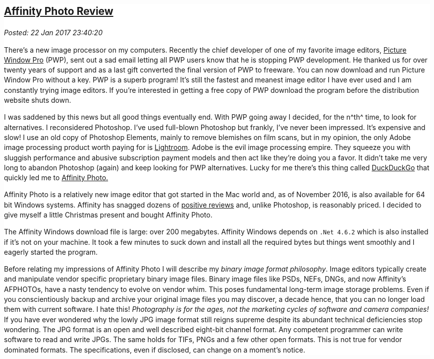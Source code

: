 
[Affinity Photo 
Review](http://analyzethedatanotthedrivel.org/2017/01/22/affinity-photo-review/)
--------------------------------------------------------------------------------

*Posted: 22 Jan 2017 23:40:20*

There’s a new image processor on my computers. Recently the chief
developer of one of my favorite image editors, [Picture Window
Pro](http://www.dl-c.com/) (PWP), sent out a sad email letting all PWP
users know that he is stopping PWP development. He thanked us for over
twenty years of support and as a last gift converted the final version
of PWP to freeware. You can now download and run Picture Window Pro
without a key. PWP is a superb program! It’s still the fastest and
meanest image editor I have ever used and I am constantly trying image
editors. If you’re interested in getting a free copy of PWP download the
program before the distribution website shuts down.

I was saddened by this news but all good things eventually end. With PWP
going away I decided, for the n^th^ time, to look for alternatives. I
reconsidered Photoshop. I’ve used full-blown Photoshop but frankly, I’ve
never been impressed. It’s expensive and slow! I use an old copy of
Photoshop Elements, mainly to remove blemishes on film scans, but in my
opinion, the only Adobe image processing product worth paying for is
[Lightroom](https://www.adobe.com/products/photoshop-lightroom.html).
Adobe is the evil image processing empire. They squeeze you with
sluggish performance and abusive subscription payment models and then
act like they’re doing you a favor. It didn’t take me very long to
abandon Photoshop (again) and keep looking for PWP alternatives. Lucky
for me there’s this thing called
[DuckDuckGo](https://start.duckduckgo.com/) that quickly led me to
[Affinity Photo.](https://affinity.serif.com/en-us/)

Affinity Photo is a relatively new image editor that got started in the
Mac world and, as of November 2016, is also available for 64 bit Windows
systems. Affinity has snagged dozens of [positive
reviews](https://fstoppers.com/photoshop/affinity-photo-finally-true-alternative-photoshop-windows-153211)
and, unlike Photoshop, is reasonably priced. I decided to give myself a
little Christmas present and bought Affinity Photo.

The Affinity Windows download file is large: over 200 megabytes.
Affinity Windows depends on `.Net 4.6.2` which is also installed if it’s
not on your machine. It took a few minutes to suck down and install all
the required bytes but things went smoothly and I eagerly started the
program.

Before relating my impressions of Affinity Photo I will describe my
*binary image format philosophy*. Image editors typically create and
manipulate vendor specific proprietary binary image files. Binary image
files like PSDs, NEFs, DNGs, and now Affinity’s AFPHOTOs, have a nasty
tendency to evolve on vendor whim. This poses fundamental long-term
image storage problems. Even if you conscientiously backup and archive
your original image files you may discover, a decade hence, that you can
no longer load them with current software. I hate this! *Photography is
for the ages, not the marketing cycles of software and camera
companies!* If you have ever wondered why the lowly JPG image format
still reigns supreme despite its abundant technical deficiencies stop
wondering. The JPG format is an open and well described eight-bit
channel format. Any competent programmer can write software to read and
write JPGs. The same holds for TIFs, PNGs and a few other open formats.
This is not true for vendor dominated formats. The specifications, even
if disclosed, can change on a moment’s notice.
